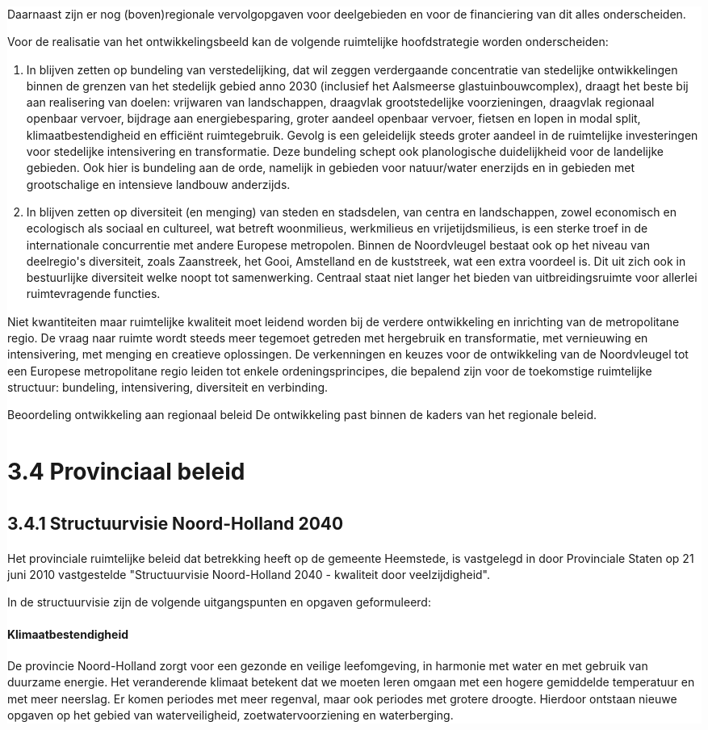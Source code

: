 Daarnaast zijn er nog (boven)regionale vervolgopgaven voor deelgebieden en voor de financiering van dit alles onderscheiden.

Voor de realisatie van het ontwikkelingsbeeld kan de volgende ruimtelijke hoofdstrategie worden onderscheiden:

1. In blijven zetten op bundeling van verstedelijking, dat wil zeggen verdergaande concentratie van stedelijke ontwikkelingen binnen de grenzen van het stedelijk gebied anno 2030 (inclusief het Aalsmeerse glastuinbouwcomplex), draagt het beste bij aan realisering van doelen: vrijwaren van landschappen, draagvlak grootstedelijke voorzieningen, draagvlak regionaal openbaar vervoer, bijdrage aan energiebesparing, groter aandeel openbaar vervoer, fietsen en lopen in modal split, klimaatbestendigheid en efficiënt ruimtegebruik. Gevolg is een geleidelijk steeds groter aandeel in de ruimtelijke investeringen voor stedelijke intensivering en transformatie. Deze bundeling schept ook planologische duidelijkheid voor de landelijke gebieden. Ook hier is bundeling aan de orde, namelijk in gebieden voor natuur/water enerzijds en in gebieden met grootschalige en intensieve landbouw anderzijds.

2. In blijven zetten op diversiteit (en menging) van steden en stadsdelen, van centra en landschappen, zowel economisch en ecologisch als sociaal en cultureel, wat betreft woonmilieus, werkmilieus en vrijetijdsmilieus, is een sterke troef in de internationale concurrentie met andere Europese metropolen. Binnen de Noordvleugel bestaat ook op het niveau van deelregio's diversiteit, zoals Zaanstreek, het Gooi, Amstelland en de kuststreek, wat een extra voordeel is. Dit uit zich ook in bestuurlijke diversiteit welke noopt tot samenwerking. Centraal staat niet langer het bieden van uitbreidingsruimte voor allerlei ruimtevragende functies.

Niet kwantiteiten maar ruimtelijke kwaliteit moet leidend worden bij de verdere ontwikkeling en inrichting van de metropolitane regio. De vraag naar ruimte wordt steeds meer tegemoet getreden met hergebruik en transformatie, met vernieuwing en intensivering, met menging en creatieve oplossingen. De verkenningen en keuzes voor de ontwikkeling van de Noordvleugel tot een Europese metropolitane regio leiden tot enkele ordeningsprincipes, die bepalend zijn voor de toekomstige ruimtelijke structuur: bundeling, intensivering, diversiteit en verbinding.

Beoordeling ontwikkeling aan regionaal beleid De ontwikkeling past binnen de kaders van het regionale beleid.

# <span id="page-23-0"></span>3.4 Provinciaal beleid

## <span id="page-23-1"></span>3.4.1 Structuurvisie Noord-Holland 2040

Het provinciale ruimtelijke beleid dat betrekking heeft op de gemeente Heemstede, is vastgelegd in door Provinciale Staten op 21 juni 2010 vastgestelde "Structuurvisie Noord-Holland 2040 - kwaliteit door veelzijdigheid".

In de structuurvisie zijn de volgende uitgangspunten en opgaven geformuleerd:

#### Klimaatbestendigheid

De provincie Noord-Holland zorgt voor een gezonde en veilige leefomgeving, in harmonie met water en met gebruik van duurzame energie. Het veranderende klimaat betekent dat we moeten leren omgaan met een hogere gemiddelde temperatuur en met meer neerslag. Er komen periodes met meer regenval, maar ook periodes met grotere droogte. Hierdoor ontstaan nieuwe opgaven op het gebied van waterveiligheid, zoetwatervoorziening en waterberging.

